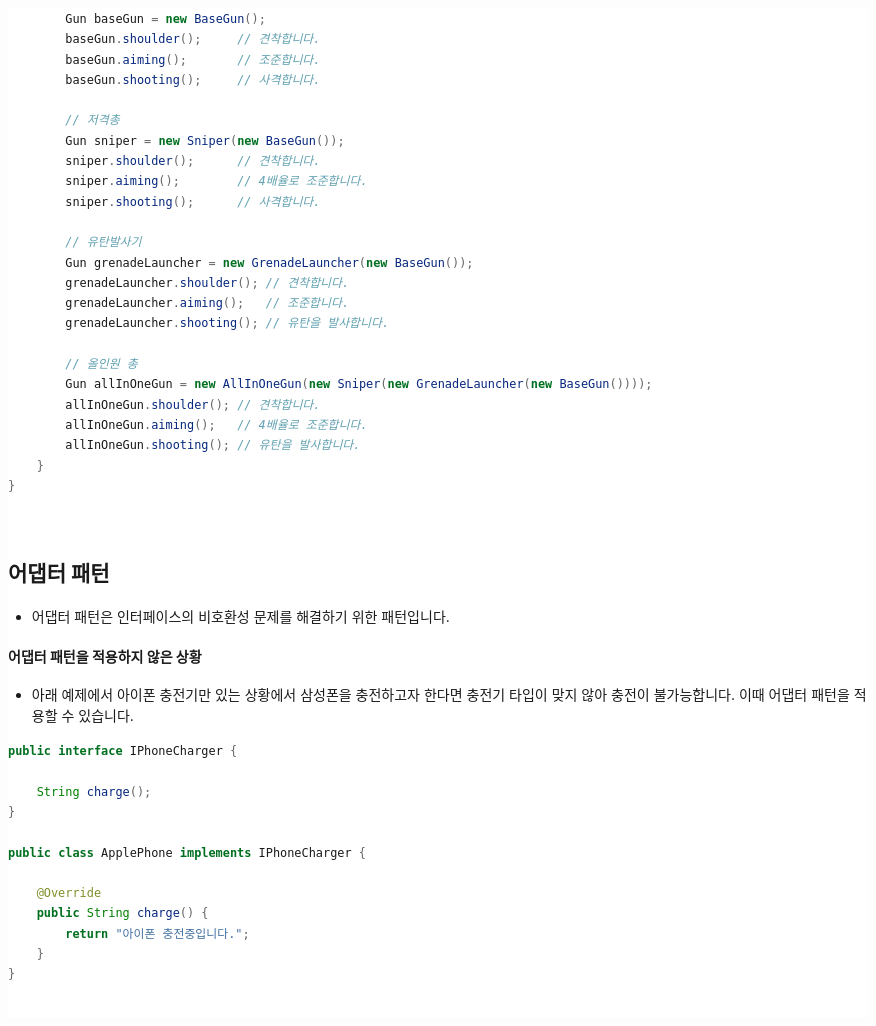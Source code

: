 ```java
        Gun baseGun = new BaseGun();
        baseGun.shoulder();     // 견착합니다.
        baseGun.aiming();       // 조준합니다.
        baseGun.shooting();     // 사격합니다.

        // 저격총
        Gun sniper = new Sniper(new BaseGun());
        sniper.shoulder();      // 견착합니다.
        sniper.aiming();        // 4배율로 조준합니다.
        sniper.shooting();      // 사격합니다.

        // 유탄발사기
        Gun grenadeLauncher = new GrenadeLauncher(new BaseGun());
        grenadeLauncher.shoulder(); // 견착합니다.
        grenadeLauncher.aiming();   // 조준합니다.
        grenadeLauncher.shooting(); // 유탄을 발사합니다.

        // 올인원 총
        Gun allInOneGun = new AllInOneGun(new Sniper(new GrenadeLauncher(new BaseGun())));
        allInOneGun.shoulder(); // 견착합니다.
        allInOneGun.aiming();   // 4배율로 조준합니다.
        allInOneGun.shooting(); // 유탄을 발사합니다.
    }
}
```

<br>

## 어댑터 패턴

- 어댑터 패턴은 인터페이스의 비호환성 문제를 해결하기 위한 패턴입니다.

#### 어댑터 패턴을 적용하지 않은 상황

- 아래 예제에서 아이폰 충전기만 있는 상황에서 삼성폰을 충전하고자 한다면 충전기 타입이 맞지 않아 충전이 불가능합니다. 이때 어댑터 패턴을 적용할 수 있습니다.

```java
public interface IPhoneCharger {

    String charge();
}

public class ApplePhone implements IPhoneCharger {

    @Override
    public String charge() {
        return "아이폰 충전중입니다.";
    }
}
```

<br>
